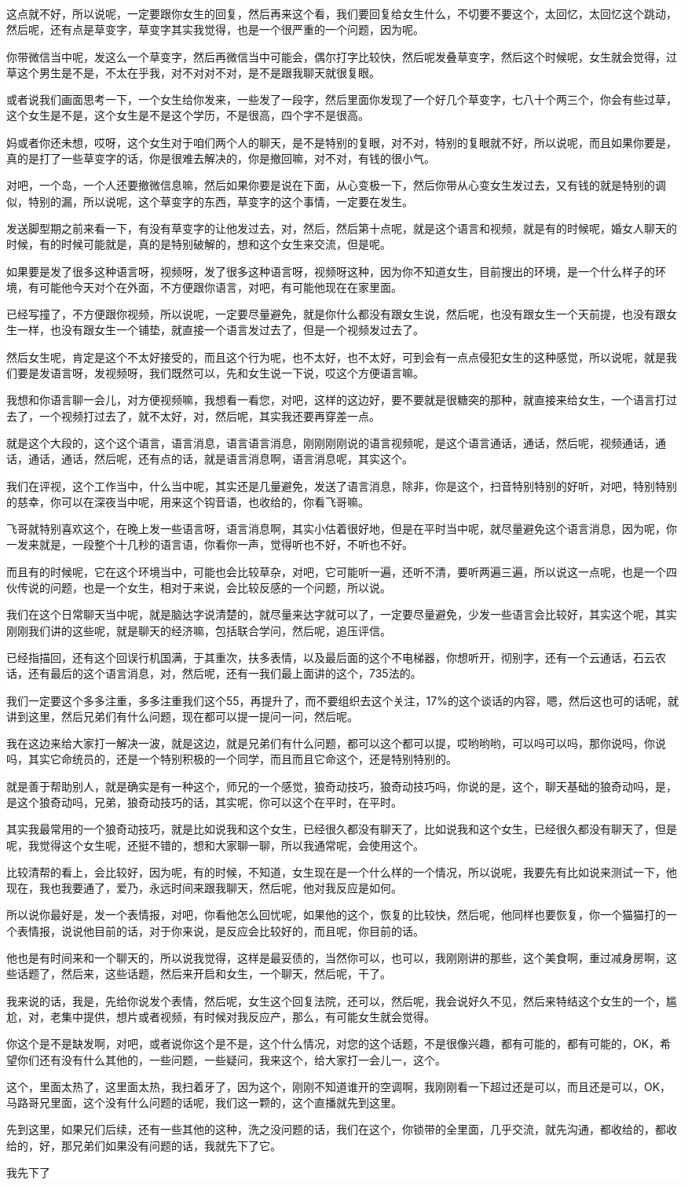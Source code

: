 这点就不好，所以说呢，一定要跟你女生的回复，然后再来这个看，我们要回复给女生什么，不切要不要这个，太回忆，太回忆这个跳动，然后呢，还有点是草变字，草变字其实我觉得，也是一个很严重的一个问题，因为呢。

你带微信当中呢，发这么一个草变字，然后再微信当中可能会，偶尔打字比较快，然后呢发叠草变字，然后这个时候呢，女生就会觉得，过草这个男生是不是，不太在乎我，对不对对不对，是不是跟我聊天就很复眼。

或者说我们画面思考一下，一个女生给你发来，一些发了一段字，然后里面你发现了一个好几个草变字，七八十个两三个，你会有些过草，这个女生是不是，这个女生是不是这个学历，不是很高，四个字不是很高。

妈或者你还未想，哎呀，这个女生对于咱们两个人的聊天，是不是特别的复眼，对不对，特别的复眼就不好，所以说呢，而且如果你要是，真的是打了一些草变字的话，你是很难去解决的，你是撤回嘛，对不对，有钱的很小气。

对吧，一个岛，一个人还要撤微信息嘛，然后如果你要是说在下面，从心变极一下，然后你带从心变女生发过去，又有钱的就是特别的调似，特别的漏，所以说呢，这个草变字的东西，草变字的这个事情，一定要在发生。

发送脚型期之前来看一下，有没有草变字的让他发过去，对，然后，然后第十点呢，就是这个语言和视频，就是有的时候呢，婚女人聊天的时候，有的时候可能就是，真的是特别破解的，想和这个女生来交流，但是呢。

如果要是发了很多这种语言呀，视频呀，发了很多这种语言呀，视频呀这种，因为你不知道女生，目前搜出的环境，是一个什么样子的环境，有可能他今天对个在外面，不方便跟你语言，对吧，有可能他现在在家里面。

已经写撞了，不方便跟你视频，所以说呢，一定要尽量避免，就是你什么都没有跟女生说，然后呢，也没有跟女生一个天前提，也没有跟女生一样，也没有跟女生一个铺垫，就直接一个语言发过去了，但是一个视频发过去了。

然后女生呢，肯定是这个不太好接受的，而且这个行为呢，也不太好，也不太好，可到会有一点点侵犯女生的这种感觉，所以说呢，就是我们要是发语言呀，发视频呀，我们既然可以，先和女生说一下说，哎这个方便语言嘛。

我想和你语言聊一会儿，对方便视频嘛，我想看一看您，对吧，这样的这边好，要不要就是很糖突的那种，就直接来给女生，一个语言打过去了，一个视频打过去了，就不太好，对，然后呢，其实我还要再穿差一点。

就是这个大段的，这个这个语言，语言消息，语言语言消息，刚刚刚刚说的语言视频呢，是这个语言通话，通话，然后呢，视频通话，通话，通话，通话，然后呢，还有点的话，就是语言消息啊，语言消息呢，其实这个。

我们在评视，这个工作当中，什么当中呢，其实还是几量避免，发送了语言消息，除非，你是这个，扫音特别特别的好听，对吧，特别特别的慈幸，你可以在深夜当中呢，用来这个钩音语，也收给的，你看飞哥嘛。

飞哥就特别喜欢这个，在晚上发一些语言呀，语言消息啊，其实小估着很好地，但是在平时当中呢，就尽量避免这个语言消息，因为呢，你一发来就是，一段整个十几秒的语言语，你看你一声，觉得听也不好，不听也不好。

而且有的时候呢，它在这个环境当中，可能也会比较草杂，对吧，它可能听一遍，还听不清，要听两遍三遍，所以说这一点呢，也是一个四伙传说的问题，也是一个女生，相对于来说，会比较反感的一个问题，所以说。

我们在这个日常聊天当中呢，就是脑达字说清楚的，就尽量来达字就可以了，一定要尽量避免，少发一些语言会比较好，其实这个呢，其实刚刚我们讲的这些呢，就是聊天的经济嘛，包括联合学问，然后呢，追压评信。

已经指描回，还有这个回误行机国满，于其重次，扶多表情，以及最后面的这个不电梯器，你想听开，彻别字，还有一个云通话，石云农话，还有最后的这个语言消息，对，然后呢，还有一我们最上面讲的这个，735法的。

我们一定要这个多多注重，多多注重我们这个55，再提升了，而不要组织去这个关注，17%的这个谈话的内容，嗯，然后这也可的话呢，就讲到这里，然后兄弟们有什么问题，现在都可以提一提问一问，然后呢。

我在这边来给大家打一解决一波，就是这边，就是兄弟们有什么问题，都可以这个都可以提，哎哟哟哟，可以吗可以吗，那你说吗，你说吗，其实它命统员的，还是一个特别积极的一个同学，而且而且它命这个，还是特别特别的。

就是善于帮助别人，就是确实是有一种这个，师兄的一个感觉，狼奇动技巧，狼奇动技巧吗，你说的是，这个，聊天基础的狼奇动吗，是，是这个狼奇动吗，兄弟，狼奇动技巧的话，其实呢，你可以这个在平时，在平时。

其实我最常用的一个狼奇动技巧，就是比如说我和这个女生，已经很久都没有聊天了，比如说我和这个女生，已经很久都没有聊天了，但是呢，我觉得这个女生呢，还挺不错的，想和大家聊一聊，所以我通常呢，会使用这个。

比较清帮的看上，会比较好，因为呢，有的时候，不知道，女生现在是一个什么样的一个情况，所以说呢，我要先有比如说来测试一下，他现在，我也我要通了，爱乃，永远时间来跟我聊天，然后呢，他对我反应是如何。

所以说你最好是，发一个表情报，对吧，你看他怎么回忧呢，如果他的这个，恢复的比较快，然后呢，他同样也要恢复，你一个猫猫打的一个表情报，说说他目前的话，对于你来说，是反应会比较好的，而且呢，你目前的话。

他也是有时间来和一个聊天的，所以说我觉得，这样是最妥债的，当然你可以，也可以，我刚刚讲的那些，这个美食啊，重过减身房啊，这些话题了，然后来，这些话题，然后来开启和女生，一个聊天，然后呢，干了。

我来说的话，我是，先给你说发个表情，然后呢，女生这个回复法院，还可以，然后呢，我会说好久不见，然后来特结这个女生的一个，尴尬，对，老集中提供，想片或者视频，有时候对我反应产，那么，有可能女生就会觉得。

你这个是不是缺发啊，对吧，或者说你这个是不是，这个什么情况，对您的这个话题，不是很像兴趣，都有可能的，都有可能的，OK，希望你们还有没有什么其他的，一些问题，一些疑问，我来这个，给大家打一会儿一，这个。

这个，里面太热了，这里面太热，我扫着牙了，因为这个，刚刚不知道谁开的空调啊，我刚刚看一下超过还是可以，而且还是可以，OK，马路哥兄里面，这个没有什么问题的话呢，我们这一颗的，这个直播就先到这里。

先到这里，如果兄们后续，还有一些其他的这种，洗之没问题的话，我们在这个，你锁带的全里面，几乎交流，就先沟通，都收给的，都收给的，好，那兄弟们如果没有问题的话，我就先下了它。

我先下了
